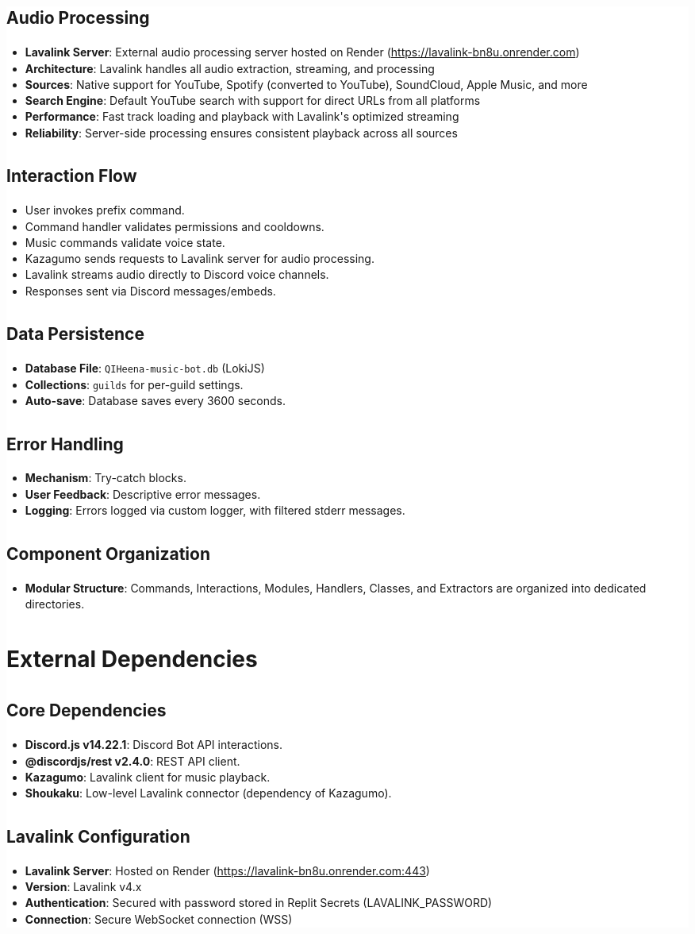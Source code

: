 ## Audio Processing
- **Lavalink Server**: External audio processing server hosted on Render (https://lavalink-bn8u.onrender.com)
- **Architecture**: Lavalink handles all audio extraction, streaming, and processing
- **Sources**: Native support for YouTube, Spotify (converted to YouTube), SoundCloud, Apple Music, and more
- **Search Engine**: Default YouTube search with support for direct URLs from all platforms
- **Performance**: Fast track loading and playback with Lavalink's optimized streaming
- **Reliability**: Server-side processing ensures consistent playback across all sources

## Interaction Flow
- User invokes prefix command.
- Command handler validates permissions and cooldowns.
- Music commands validate voice state.
- Kazagumo sends requests to Lavalink server for audio processing.
- Lavalink streams audio directly to Discord voice channels.
- Responses sent via Discord messages/embeds.

## Data Persistence
- **Database File**: `QIHeena-music-bot.db` (LokiJS)
- **Collections**: `guilds` for per-guild settings.
- **Auto-save**: Database saves every 3600 seconds.

## Error Handling
- **Mechanism**: Try-catch blocks.
- **User Feedback**: Descriptive error messages.
- **Logging**: Errors logged via custom logger, with filtered stderr messages.

## Component Organization
- **Modular Structure**: Commands, Interactions, Modules, Handlers, Classes, and Extractors are organized into dedicated directories.

# External Dependencies

## Core Dependencies
- **Discord.js v14.22.1**: Discord Bot API interactions.
- **@discordjs/rest v2.4.0**: REST API client.
- **Kazagumo**: Lavalink client for music playback.
- **Shoukaku**: Low-level Lavalink connector (dependency of Kazagumo).

## Lavalink Configuration
- **Lavalink Server**: Hosted on Render (https://lavalink-bn8u.onrender.com:443)
- **Version**: Lavalink v4.x
- **Authentication**: Secured with password stored in Replit Secrets (LAVALINK_PASSWORD)
- **Connection**: Secure WebSocket connection (WSS)
